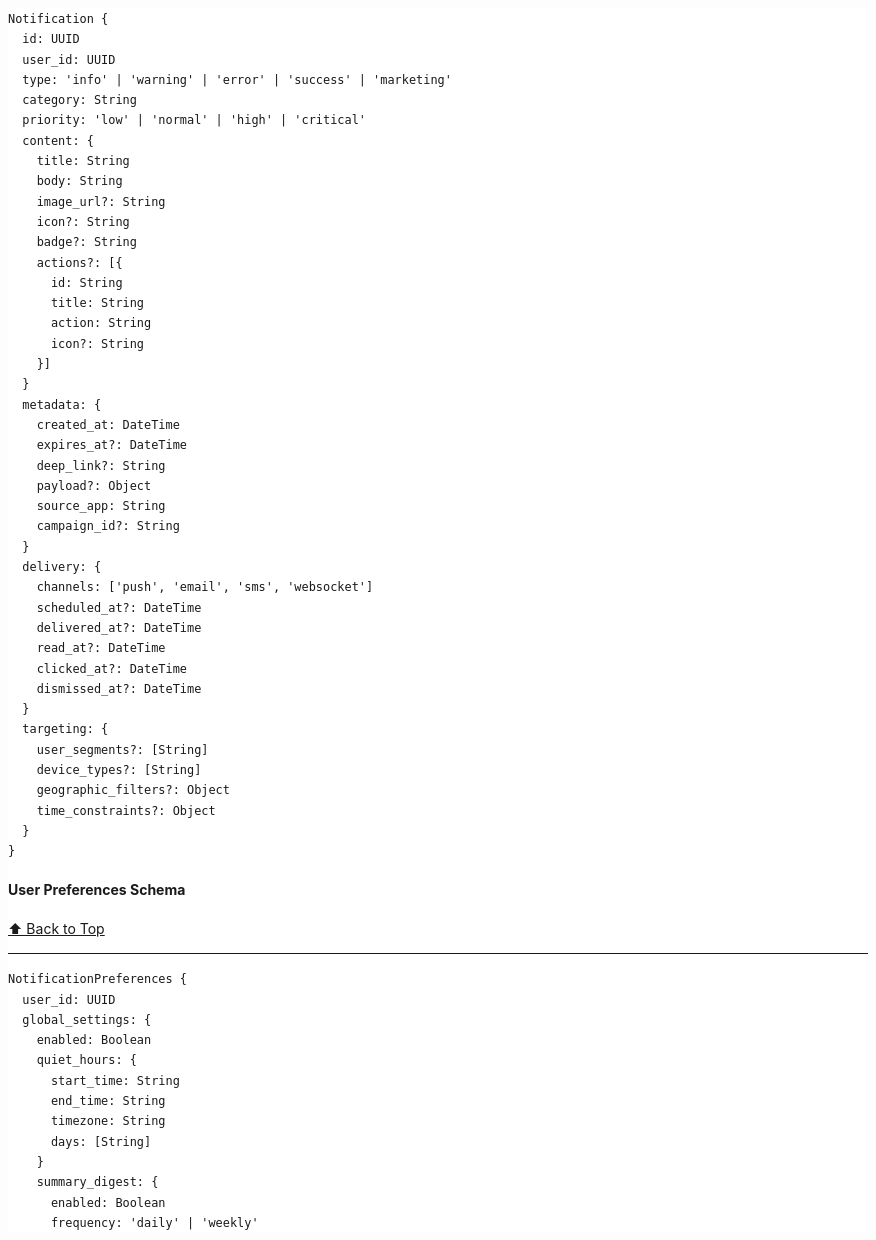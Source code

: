 
```
Notification {
  id: UUID
  user_id: UUID
  type: 'info' | 'warning' | 'error' | 'success' | 'marketing'
  category: String
  priority: 'low' | 'normal' | 'high' | 'critical'
  content: {
    title: String
    body: String
    image_url?: String
    icon?: String
    badge?: String
    actions?: [{
      id: String
      title: String
      action: String
      icon?: String
    }]
  }
  metadata: {
    created_at: DateTime
    expires_at?: DateTime
    deep_link?: String
    payload?: Object
    source_app: String
    campaign_id?: String
  }
  delivery: {
    channels: ['push', 'email', 'sms', 'websocket']
    scheduled_at?: DateTime
    delivered_at?: DateTime
    read_at?: DateTime
    clicked_at?: DateTime
    dismissed_at?: DateTime
  }
  targeting: {
    user_segments?: [String]
    device_types?: [String]
    geographic_filters?: Object
    time_constraints?: Object
  }
}
```

#### User Preferences Schema

[⬆️ Back to Top](#--table-of-contents)

---

```
NotificationPreferences {
  user_id: UUID
  global_settings: {
    enabled: Boolean
    quiet_hours: {
      start_time: String
      end_time: String
      timezone: String
      days: [String]
    }
    summary_digest: {
      enabled: Boolean
      frequency: 'daily' | 'weekly'
```